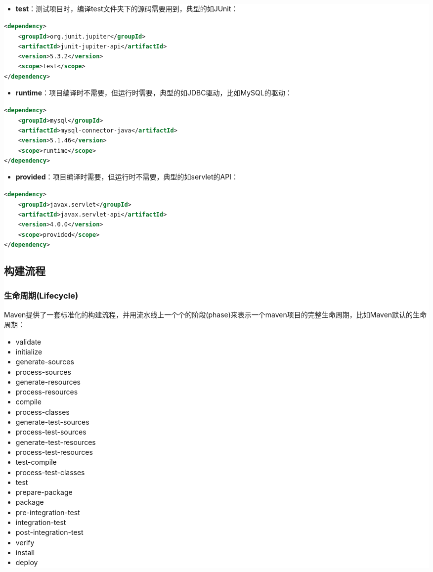 + **test**：测试项目时，编译test文件夹下的源码需要用到，典型的如JUnit：

``` xml
<dependency>
    <groupId>org.junit.jupiter</groupId>
    <artifactId>junit-jupiter-api</artifactId>
    <version>5.3.2</version>
    <scope>test</scope>
</dependency>
```

+ **runtime**：项目编译时不需要，但运行时需要，典型的如JDBC驱动，比如MySQL的驱动：

``` xml
<dependency>
    <groupId>mysql</groupId>
    <artifactId>mysql-connector-java</artifactId>
    <version>5.1.46</version>
    <scope>runtime</scope>
</dependency>
```

+ **provided**：项目编译时需要，但运行时不需要，典型的如servlet的API：

``` xml
<dependency>
    <groupId>javax.servlet</groupId>
    <artifactId>javax.servlet-api</artifactId>
    <version>4.0.0</version>
    <scope>provided</scope>
</dependency>
```

## 构建流程

### 生命周期(Lifecycle)

Maven提供了一套标准化的构建流程，并用流水线上一个个的阶段(phase)来表示一个maven项目的完整生命周期，比如Maven默认的生命周期：

+ validate
+ initialize
+ generate-sources
+ process-sources
+ generate-resources
+ process-resources
+ compile
+ process-classes
+ generate-test-sources
+ process-test-sources
+ generate-test-resources
+ process-test-resources
+ test-compile
+ process-test-classes
+ test
+ prepare-package
+ package
+ pre-integration-test
+ integration-test
+ post-integration-test
+ verify
+ install
+ deploy
